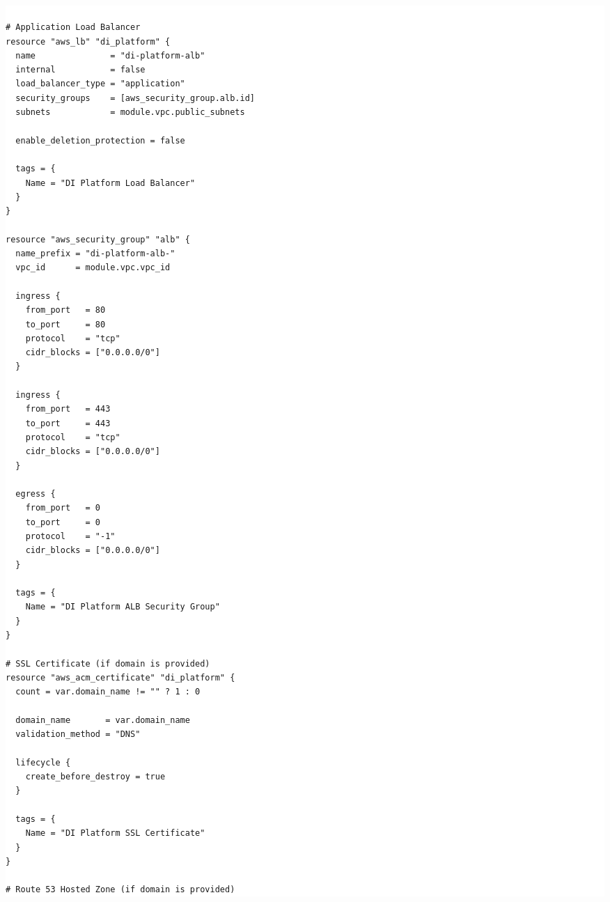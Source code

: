 ```hcl

# Application Load Balancer
resource "aws_lb" "di_platform" {
  name               = "di-platform-alb"
  internal           = false
  load_balancer_type = "application"
  security_groups    = [aws_security_group.alb.id]
  subnets            = module.vpc.public_subnets
  
  enable_deletion_protection = false
  
  tags = {
    Name = "DI Platform Load Balancer"
  }
}

resource "aws_security_group" "alb" {
  name_prefix = "di-platform-alb-"
  vpc_id      = module.vpc.vpc_id
  
  ingress {
    from_port   = 80
    to_port     = 80
    protocol    = "tcp"
    cidr_blocks = ["0.0.0.0/0"]
  }
  
  ingress {
    from_port   = 443
    to_port     = 443
    protocol    = "tcp"
    cidr_blocks = ["0.0.0.0/0"]
  }
  
  egress {
    from_port   = 0
    to_port     = 0
    protocol    = "-1"
    cidr_blocks = ["0.0.0.0/0"]
  }
  
  tags = {
    Name = "DI Platform ALB Security Group"
  }
}

# SSL Certificate (if domain is provided)
resource "aws_acm_certificate" "di_platform" {
  count = var.domain_name != "" ? 1 : 0
  
  domain_name       = var.domain_name
  validation_method = "DNS"
  
  lifecycle {
    create_before_destroy = true
  }
  
  tags = {
    Name = "DI Platform SSL Certificate"
  }
}

# Route 53 Hosted Zone (if domain is provided)
```